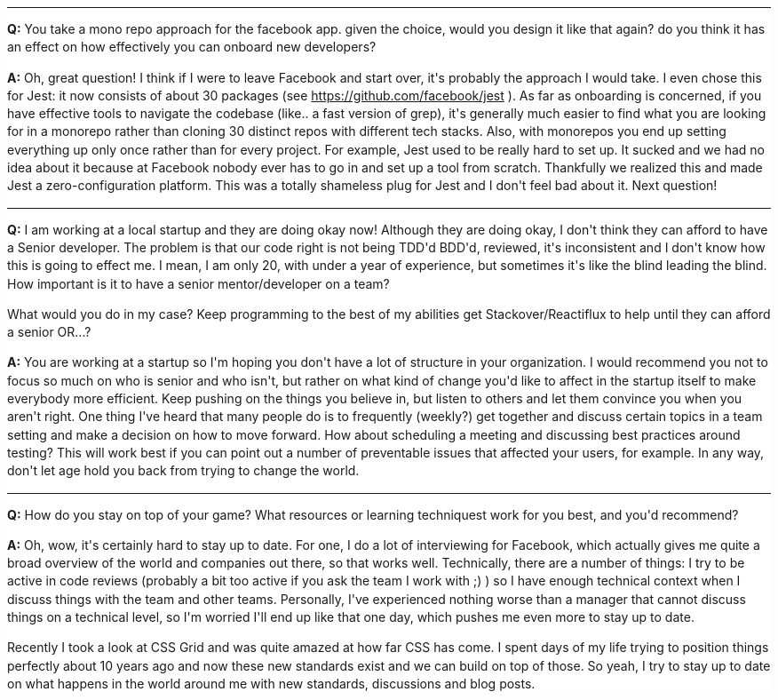 ----

**Q:** You take a mono repo approach for the facebook app. given the choice, would you design it like that again? do you think it has an effect on how effectively you can onboard new developers?

**A:** Oh, great question! I think if I were to leave Facebook and start over, it's probably the approach I would take. I even chose this for Jest: it now consists of about 30 packages (see https://github.com/facebook/jest ). As far as onboarding is concerned, if you have effective tools to navigate the codebase (like.. a fast version of grep), it's generally much easier to find what you are looking for in a monorepo rather than cloning 30 distinct repos with different tech stacks. Also, with monorepos you end up setting everything up only once rather than for every project. For example, Jest used to be really hard to set up. It sucked and we had no idea about it because at Facebook nobody ever has to go in and set up a tool from scratch. Thankfully we realized this and made Jest a zero-configuration platform. This was a totally shameless plug for Jest and I don't feel bad about it. Next question!

----

**Q:** I am working at a local startup and they are doing okay now! Although they are doing okay, I don't think they can afford to have a Senior developer. The problem is that our code right is not being TDD'd BDD'd, reviewed, it's inconsistent and I don't know how this is going to effect me. I mean, I am only 20, with under a year of experience, but sometimes it's like the blind leading the blind. How important is it to have a senior mentor/developer on a team?

What would you do in my case? Keep programming to the best of my abilities get Stackover/Reactiflux to help until they can afford a senior OR...?

**A:** You are working at a startup so I'm hoping you don't have a lot of structure in your organization. I would recommend you not to focus so much on who is senior and who isn't, but rather on what kind of change you'd like to affect in the startup itself to make everybody more efficient. Keep pushing on the things you believe in, but listen to others and let them convince you when you aren't right. One thing I've heard that many people do is to frequently (weekly?) get together and discuss certain topics in a team setting and make a decision on how to move forward. How about scheduling a meeting and discussing best practices around testing? This will work best if you can point out a number of preventable issues that affected your users, for example. In any way, don't let age hold you back from trying to change the world.

----

**Q:** How do you stay on top of your game? What resources or learning techniquest work for you best, and you'd recommend?

**A:** Oh, wow, it's certainly hard to stay up to date. For one, I do a lot of interviewing for Facebook, which actually gives me quite a broad overview of the world and companies out there, so that works well. Technically, there are a number of things: I try to be active in code reviews (probably a bit too active if you ask the team I work with ;) ) so I have enough technical context when I discuss things with the team and other teams. Personally, I've experienced nothing worse than a manager that cannot discuss things on a technical level, so I'm worried I'll end up like that one day, which pushes me even more to stay up to date.

Recently I took a look at CSS Grid and was quite amazed at how far CSS has come. I spent days of my life trying to position things perfectly about 10 years ago and now these new standards exist and we can build on top of those. So yeah, I try to stay up to date on what happens in the world around me with new standards, discussions and blog posts.
